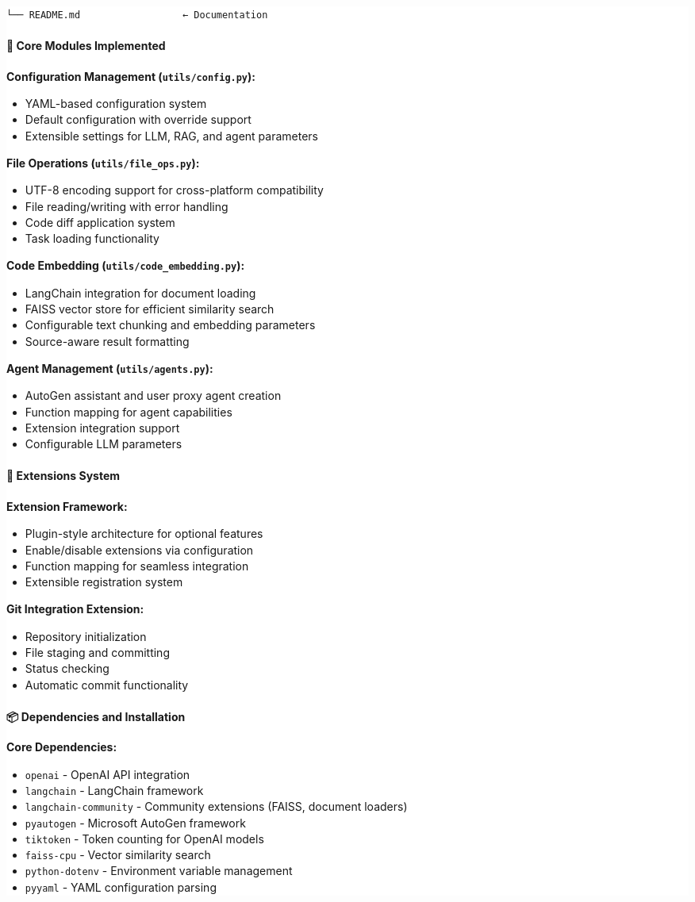 ```
└── README.md                  ← Documentation
```

#### 🧠 Core Modules Implemented

**Configuration Management (`utils/config.py`):**
- YAML-based configuration system
- Default configuration with override support
- Extensible settings for LLM, RAG, and agent parameters

**File Operations (`utils/file_ops.py`):**
- UTF-8 encoding support for cross-platform compatibility
- File reading/writing with error handling
- Code diff application system
- Task loading functionality

**Code Embedding (`utils/code_embedding.py`):**
- LangChain integration for document loading
- FAISS vector store for efficient similarity search
- Configurable text chunking and embedding parameters
- Source-aware result formatting

**Agent Management (`utils/agents.py`):**
- AutoGen assistant and user proxy agent creation
- Function mapping for agent capabilities
- Extension integration support
- Configurable LLM parameters

#### 🔧 Extensions System

**Extension Framework:**
- Plugin-style architecture for optional features
- Enable/disable extensions via configuration
- Function mapping for seamless integration
- Extensible registration system

**Git Integration Extension:**
- Repository initialization
- File staging and committing
- Status checking
- Automatic commit functionality

#### 📦 Dependencies and Installation

**Core Dependencies:**
- `openai` - OpenAI API integration
- `langchain` - LangChain framework
- `langchain-community` - Community extensions (FAISS, document loaders)
- `pyautogen` - Microsoft AutoGen framework
- `tiktoken` - Token counting for OpenAI models
- `faiss-cpu` - Vector similarity search
- `python-dotenv` - Environment variable management
- `pyyaml` - YAML configuration parsing
